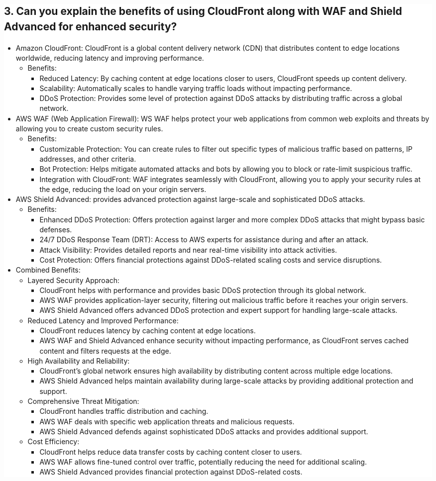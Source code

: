 ## 3. Can you explain the benefits of using CloudFront along with WAF and Shield Advanced for enhanced security?

- Amazon CloudFront: CloudFront is a global content delivery network (CDN) that distributes content to edge locations worldwide, reducing latency and improving performance.
  - Benefits:
    - Reduced Latency: By caching content at edge locations closer to users, CloudFront speeds up content delivery.
    - Scalability: Automatically scales to handle varying traffic loads without impacting performance.
    - DDoS Protection: Provides some level of protection against DDoS attacks by distributing traffic across a global network.
- AWS WAF (Web Application Firewall): WS WAF helps protect your web applications from common web exploits and threats by allowing you to create custom security rules.
  - Benefits:
    - Customizable Protection: You can create rules to filter out specific types of malicious traffic based on patterns, IP addresses, and other criteria.
    - Bot Protection: Helps mitigate automated attacks and bots by allowing you to block or rate-limit suspicious traffic.
    - Integration with CloudFront: WAF integrates seamlessly with CloudFront, allowing you to apply your security rules at the edge, reducing the load on your origin servers.
- AWS Shield Advanced: provides advanced protection against large-scale and sophisticated DDoS attacks.
  - Benefits:
    - Enhanced DDoS Protection: Offers protection against larger and more complex DDoS attacks that might bypass basic defenses.
    - 24/7 DDoS Response Team (DRT): Access to AWS experts for assistance during and after an attack.
    - Attack Visibility: Provides detailed reports and near real-time visibility into attack activities.
    - Cost Protection: Offers financial protections against DDoS-related scaling costs and service disruptions.
- Combined Benefits:
  - Layered Security Approach:
    - CloudFront helps with performance and provides basic DDoS protection through its global network.
    - AWS WAF provides application-layer security, filtering out malicious traffic before it reaches your origin servers.
    - AWS Shield Advanced offers advanced DDoS protection and expert support for handling large-scale attacks.
  - Reduced Latency and Improved Performance:
    - CloudFront reduces latency by caching content at edge locations.
    - AWS WAF and Shield Advanced enhance security without impacting performance, as CloudFront serves cached content and filters requests at the edge.
  - High Availability and Reliability:
    - CloudFront’s global network ensures high availability by distributing content across multiple edge locations.
    - AWS Shield Advanced helps maintain availability during large-scale attacks by providing additional protection and support.
  - Comprehensive Threat Mitigation:
    - CloudFront handles traffic distribution and caching.
    - AWS WAF deals with specific web application threats and malicious requests.
    - AWS Shield Advanced defends against sophisticated DDoS attacks and provides additional support.
  - Cost Efficiency:
    - CloudFront helps reduce data transfer costs by caching content closer to users.
    - AWS WAF allows fine-tuned control over traffic, potentially reducing the need for additional scaling.
    - AWS Shield Advanced provides financial protection against DDoS-related costs.
